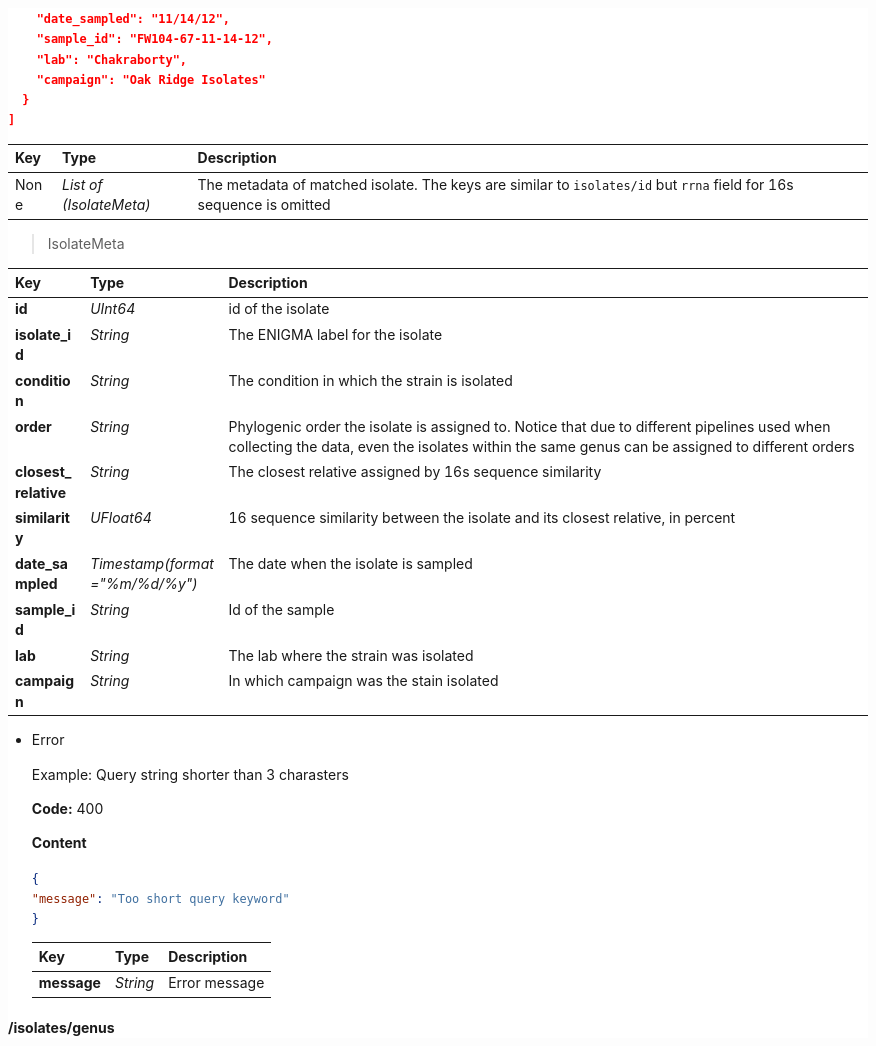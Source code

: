   ```json
      "date_sampled": "11/14/12",
      "sample_id": "FW104-67-11-14-12",
      "lab": "Chakraborty",
      "campaign": "Oak Ridge Isolates"
    }
  ]
  ```

  | Key | Type | Description |
  | :--- | :--- | :--- |
  | None | *List of (IsolateMeta)* | The metadata of matched isolate. The keys are similar to `isolates/id` but `rrna` field for 16s sequence is omitted |

  > IsolateMeta

  | Key | Type | Description |
  | :--- | :--- | :--- |
  | **id** | *UInt64* | id of the isolate |
  | **isolate_id** | *String* | The ENIGMA label for the isolate |
  | **condition** | *String* | The condition in which the strain is isolated |
  | **order** | *String* | Phylogenic order the isolate is assigned to. Notice that due to different pipelines used when collecting the data, even the isolates within the same genus can be assigned to different orders |
  | **closest\_relative** | *String* | The closest relative assigned by 16s sequence similarity |
  | **similarity** | *UFloat64* | 16 sequence similarity between the isolate and its closest relative, in percent |
  | **date\_sampled** | *Timestamp(format="%m/%d/%y")* | The date when the isolate is sampled |
  | **sample\_id** | *String* | Id of the sample |
  | **lab** | *String* | The lab where the strain was isolated |
  | **campaign** | *String* | In which campaign was the stain isolated |

- Error

  Example: Query string shorter than 3 charasters

  **Code:** 400

  **Content**

  ```json
  {
  "message": "Too short query keyword"
  }
  ```

  | Key | Type | Description |
  | :--- | :--- | :--- |
  | **message** | *String* | Error message |

#### /isolates/genus
